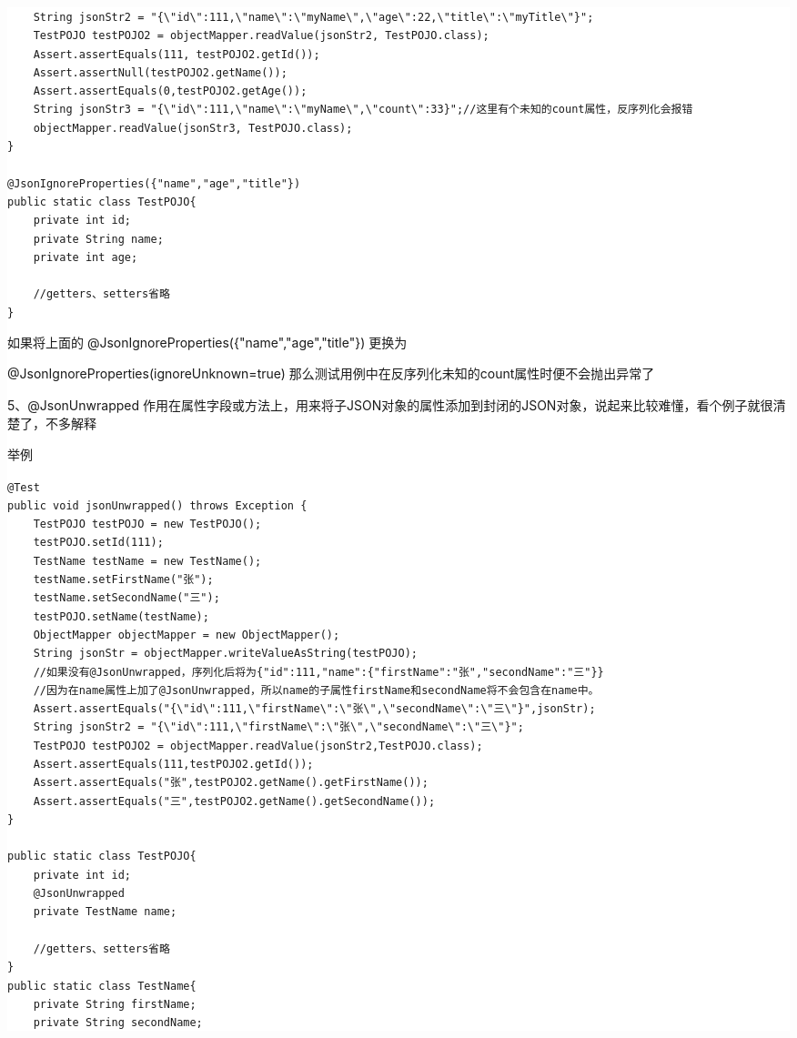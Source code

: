 		String jsonStr2 = "{\"id\":111,\"name\":\"myName\",\"age\":22,\"title\":\"myTitle\"}";
		TestPOJO testPOJO2 = objectMapper.readValue(jsonStr2, TestPOJO.class);
		Assert.assertEquals(111, testPOJO2.getId());
		Assert.assertNull(testPOJO2.getName());
		Assert.assertEquals(0,testPOJO2.getAge());
		String jsonStr3 = "{\"id\":111,\"name\":\"myName\",\"count\":33}";//这里有个未知的count属性，反序列化会报错
		objectMapper.readValue(jsonStr3, TestPOJO.class);
	}
	 
	@JsonIgnoreProperties({"name","age","title"})
	public static class TestPOJO{
		private int id;
		private String name;
		private int age;
	 
		//getters、setters省略
	}
如果将上面的
@JsonIgnoreProperties({"name","age","title"})
更换为

@JsonIgnoreProperties(ignoreUnknown=true)
那么测试用例中在反序列化未知的count属性时便不会抛出异常了

5、@JsonUnwrapped
作用在属性字段或方法上，用来将子JSON对象的属性添加到封闭的JSON对象，说起来比较难懂，看个例子就很清楚了，不多解释

举例

	@Test
	public void jsonUnwrapped() throws Exception {
		TestPOJO testPOJO = new TestPOJO();
		testPOJO.setId(111);
		TestName testName = new TestName();
		testName.setFirstName("张");
		testName.setSecondName("三");
		testPOJO.setName(testName);
		ObjectMapper objectMapper = new ObjectMapper();
		String jsonStr = objectMapper.writeValueAsString(testPOJO);
		//如果没有@JsonUnwrapped，序列化后将为{"id":111,"name":{"firstName":"张","secondName":"三"}}
		//因为在name属性上加了@JsonUnwrapped，所以name的子属性firstName和secondName将不会包含在name中。
		Assert.assertEquals("{\"id\":111,\"firstName\":\"张\",\"secondName\":\"三\"}",jsonStr);
		String jsonStr2 = "{\"id\":111,\"firstName\":\"张\",\"secondName\":\"三\"}";
		TestPOJO testPOJO2 = objectMapper.readValue(jsonStr2,TestPOJO.class);
		Assert.assertEquals(111,testPOJO2.getId());
		Assert.assertEquals("张",testPOJO2.getName().getFirstName());
		Assert.assertEquals("三",testPOJO2.getName().getSecondName());
	}
	 
	public static class TestPOJO{
		private int id;
		@JsonUnwrapped
		private TestName name;
	 
		//getters、setters省略
	}	                                                                                                                          public static class TestName{
		private String firstName;
		private String secondName;
	 